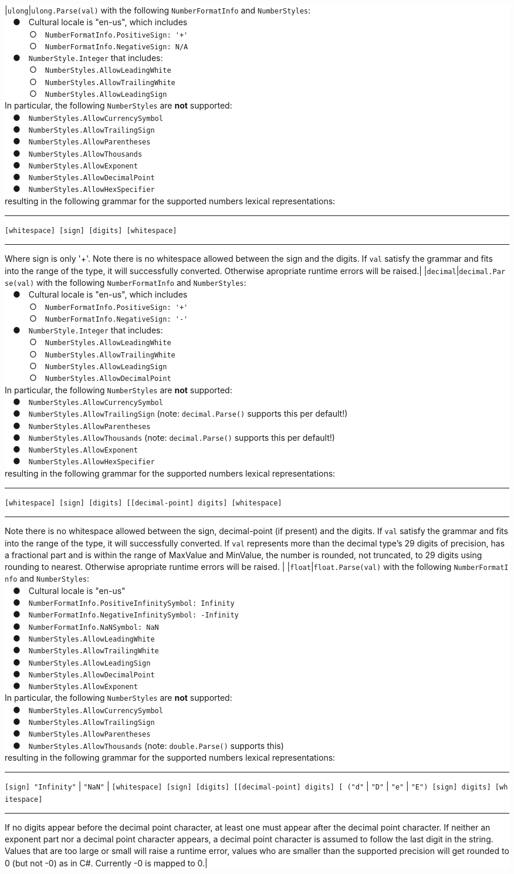 |`ulong`|`ulong.Parse(val)` with the following `NumberFormatInfo` and `NumberStyles`:<br />&emsp;&#9679;&emsp;Cultural locale is "en-us", which includes<br />&emsp;&emsp;&emsp;&#9675;&emsp;`NumberFormatInfo.PositiveSign: '+'`<br />&emsp;&emsp;&emsp;&#9675;&emsp;`NumberFormatInfo.NegativeSign: N/A`<br />&emsp;&#9679;&emsp;`NumberStyle.Integer` that includes:<br />&emsp;&emsp;&emsp;&#9675;&emsp;`NumberStyles.AllowLeadingWhite`<br />&emsp;&emsp;&emsp;&#9675;&emsp;`NumberStyles.AllowTrailingWhite`<br />&emsp;&emsp;&emsp;&#9675;&emsp;`NumberStyles.AllowLeadingSign`<br />In particular, the following `NumberStyles` are **not** supported:<br />&emsp;&#9679;&emsp;`NumberStyles.AllowCurrencySymbol`<br />&emsp;&#9679;&emsp;`NumberStyles.AllowTrailingSign`<br />&emsp;&#9679;&emsp;`NumberStyles.AllowParentheses`<br />&emsp;&#9679;&emsp;`NumberStyles.AllowThousands`<br />&emsp;&#9679;&emsp;`NumberStyles.AllowExponent`<br />&emsp;&#9679;&emsp;`NumberStyles.AllowDecimalPoint`<br />&emsp;&#9679;&emsp;`NumberStyles.AllowHexSpecifier`<br />resulting in the following grammar for the supported numbers lexical representations:<hr />`[whitespace] [sign] [digits] [whitespace]`<hr />Where sign is only '+'.  Note there is no whitespace allowed between the sign and the digits.  If `val` satisfy the grammar and fits into the range of the type, it will successfully converted. Otherwise apropriate runtime errors will be raised.|
|`decimal`|`decimal.Parse(val)` with the following `NumberFormatInfo` and `NumberStyles`:<br />&emsp;&#9679;&emsp;Cultural locale is "en-us", which includes<br />&emsp;&emsp;&emsp;&#9675;&emsp;`NumberFormatInfo.PositiveSign: '+'`<br />&emsp;&emsp;&emsp;&#9675;&emsp;`NumberFormatInfo.NegativeSign: '-'`<br />&emsp;&#9679;&emsp;`NumberStyle.Integer` that includes:<br />&emsp;&emsp;&emsp;&#9675;&emsp;`NumberStyles.AllowLeadingWhite`<br />&emsp;&emsp;&emsp;&#9675;&emsp;`NumberStyles.AllowTrailingWhite`<br />&emsp;&emsp;&emsp;&#9675;&emsp;`NumberStyles.AllowLeadingSign`<br />&emsp;&emsp;&emsp;&#9675;&emsp;`NumberStyles.AllowDecimalPoint`<br />In particular, the following `NumberStyles` are **not** supported:<br />&emsp;&#9679;&emsp;`NumberStyles.AllowCurrencySymbol`<br />&emsp;&#9679;&emsp;`NumberStyles.AllowTrailingSign` (note: `decimal.Parse()` supports this per default!)<br />&emsp;&#9679;&emsp;`NumberStyles.AllowParentheses`<br />&emsp;&#9679;&emsp;`NumberStyles.AllowThousands` (note: `decimal.Parse()` supports this per default!)<br />&emsp;&#9679;&emsp;`NumberStyles.AllowExponent`<br />&emsp;&#9679;&emsp;`NumberStyles.AllowHexSpecifier`<br />resulting in the following grammar for the supported numbers lexical representations:<hr />`[whitespace] [sign] [digits] [[decimal-point] digits] [whitespace]`<hr />Note there is no whitespace allowed between the sign, decimal-point (if present) and the digits. If `val` satisfy the grammar and fits into the range of the type, it will successfully converted.  If `val` represents more than the decimal type’s 29 digits of precision, has a fractional part and is within the range of MaxValue and MinValue, the number is rounded, not truncated, to 29 digits using rounding to nearest. Otherwise apropriate runtime errors will be raised. |
|`float`|`float.Parse(val)` with the following `NumberFormatInfo` and `NumberStyles`:<br />&emsp;&#9679;&emsp;Cultural locale is "en-us"<br />&emsp;&#9679;&emsp;`NumberFormatInfo.PositiveInfinitySymbol: Infinity`<br />&emsp;&#9679;&emsp;`NumberFormatInfo.NegativeInfinitySymbol: -Infinity`<br />&emsp;&#9679;&emsp;`NumberFormatInfo.NaNSymbol: NaN`<br />&emsp;&#9679;&emsp;`NumberStyles.AllowLeadingWhite`<br />&emsp;&#9679;&emsp;`NumberStyles.AllowTrailingWhite`<br />&emsp;&#9679;&emsp;`NumberStyles.AllowLeadingSign`<br />&emsp;&#9679;&emsp;`NumberStyles.AllowDecimalPoint`<br />&emsp;&#9679;&emsp;`NumberStyles.AllowExponent`<br />In particular, the following `NumberStyles` are **not** supported:<br />&emsp;&#9679;&emsp;`NumberStyles.AllowCurrencySymbol`<br />&emsp;&#9679;&emsp;`NumberStyles.AllowTrailingSign`<br />&emsp;&#9679;&emsp;`NumberStyles.AllowParentheses`<br />&emsp;&#9679;&emsp;`NumberStyles.AllowThousands` (note: `double.Parse()` supports this)<br />resulting in the following grammar for the supported numbers lexical representations:<hr />`[sign] "Infinity"` &#124; `"NaN"` &#124; `[whitespace] [sign] [digits] [[decimal-point] digits] [ ("d"` &#124; `"D"` &#124; `"e"` &#124; `"E") [sign] digits] [whitespace]` <hr />If no digits appear before the decimal point character, at least one must appear after the decimal point character. If neither an exponent part nor a decimal point character appears, a decimal point character is assumed to follow the last digit in the string. Values that are too large or small will raise a runtime error, values who are smaller than the supported precision will get rounded to 0 (but not -0) as in C#. Currently -0 is mapped to 0.| 